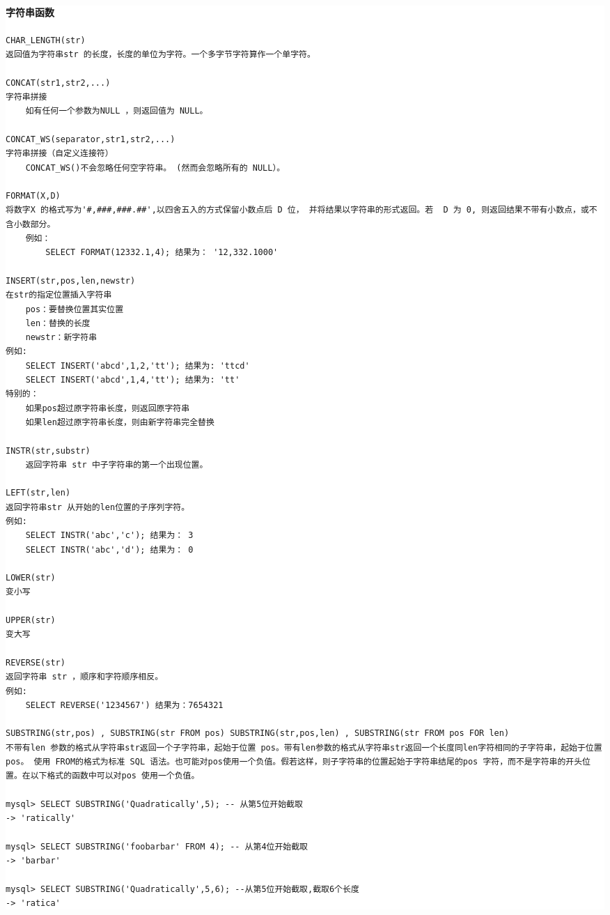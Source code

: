 #### 字符串函数

```
CHAR_LENGTH(str)
返回值为字符串str 的长度，长度的单位为字符。一个多字节字符算作一个单字符。

CONCAT(str1,str2,...)
字符串拼接
	如有任何一个参数为NULL ，则返回值为 NULL。

CONCAT_WS(separator,str1,str2,...)
字符串拼接（自定义连接符）
	CONCAT_WS()不会忽略任何空字符串。 (然而会忽略所有的 NULL）。

FORMAT(X,D)
将数字X 的格式写为'#,###,###.##',以四舍五入的方式保留小数点后 D 位， 并将结果以字符串的形式返回。若  D 为 0, 则返回结果不带有小数点，或不含小数部分。
	例如：
		SELECT FORMAT(12332.1,4); 结果为： '12,332.1000'
    
INSERT(str,pos,len,newstr)
在str的指定位置插入字符串
	pos：要替换位置其实位置
	len：替换的长度
	newstr：新字符串
例如:
	SELECT INSERT('abcd',1,2,'tt'); 结果为: 'ttcd'
	SELECT INSERT('abcd',1,4,'tt'); 结果为: 'tt'
特别的：
	如果pos超过原字符串长度，则返回原字符串
	如果len超过原字符串长度，则由新字符串完全替换

INSTR(str,substr)
	返回字符串 str 中子字符串的第一个出现位置。

LEFT(str,len)
返回字符串str 从开始的len位置的子序列字符。
例如:
	SELECT INSTR('abc','c'); 结果为： 3
	SELECT INSTR('abc','d'); 结果为： 0

LOWER(str)
变小写

UPPER(str)
变大写

REVERSE(str)
返回字符串 str ，顺序和字符顺序相反。
例如:
	SELECT REVERSE('1234567') 结果为：7654321
            
SUBSTRING(str,pos) , SUBSTRING(str FROM pos) SUBSTRING(str,pos,len) , SUBSTRING(str FROM pos FOR len)
不带有len 参数的格式从字符串str返回一个子字符串，起始于位置 pos。带有len参数的格式从字符串str返回一个长度同len字符相同的子字符串，起始于位置 pos。 使用 FROM的格式为标准 SQL 语法。也可能对pos使用一个负值。假若这样，则子字符串的位置起始于字符串结尾的pos 字符，而不是字符串的开头位置。在以下格式的函数中可以对pos 使用一个负值。

mysql> SELECT SUBSTRING('Quadratically',5); -- 从第5位开始截取
-> 'ratically'

mysql> SELECT SUBSTRING('foobarbar' FROM 4); -- 从第4位开始截取
-> 'barbar'

mysql> SELECT SUBSTRING('Quadratically',5,6); --从第5位开始截取,截取6个长度
-> 'ratica'
```